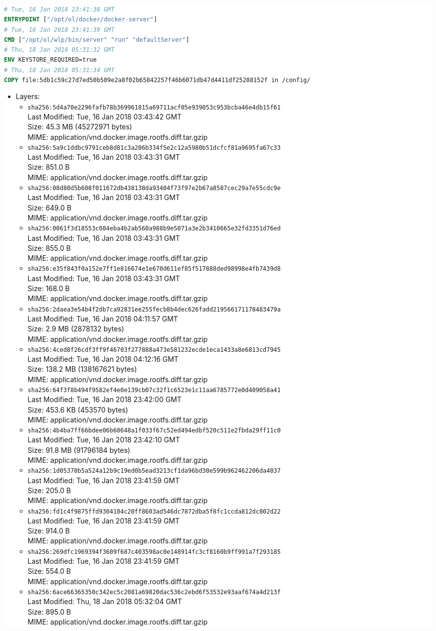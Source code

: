 ```dockerfile
# Tue, 16 Jan 2018 23:41:38 GMT
ENTRYPOINT ["/opt/ol/docker/docker-server"]
# Tue, 16 Jan 2018 23:41:39 GMT
CMD ["/opt/ol/wlp/bin/server" "run" "defaultServer"]
# Thu, 18 Jan 2018 05:31:32 GMT
ENV KEYSTORE_REQUIRED=true
# Thu, 18 Jan 2018 05:31:34 GMT
COPY file:5db1c59c27d7ed50b509e2a8f02b65842257f46b6071db47d4411df25288152f in /config/ 
```

-	Layers:
	-	`sha256:5d4a70e2296fafb78b369961815a69711acf05e939053c953bcba46e4db15f61`  
		Last Modified: Tue, 16 Jan 2018 03:43:42 GMT  
		Size: 45.3 MB (45272971 bytes)  
		MIME: application/vnd.docker.image.rootfs.diff.tar.gzip
	-	`sha256:5a9c1ddbc9791ceb8d81c3a206b334f5e2c12a5980b51dcfcf81a9695fa67c33`  
		Last Modified: Tue, 16 Jan 2018 03:43:31 GMT  
		Size: 851.0 B  
		MIME: application/vnd.docker.image.rootfs.diff.tar.gzip
	-	`sha256:08d80d5b608f011672db438138da93404f73f97e2b67a8587cec29a7e55cdc9e`  
		Last Modified: Tue, 16 Jan 2018 03:43:31 GMT  
		Size: 649.0 B  
		MIME: application/vnd.docker.image.rootfs.diff.tar.gzip
	-	`sha256:0061f3d18553c084eba4b2ab560a988b9e5071a3e2b3410665e32fd3351d76ed`  
		Last Modified: Tue, 16 Jan 2018 03:43:31 GMT  
		Size: 855.0 B  
		MIME: application/vnd.docker.image.rootfs.diff.tar.gzip
	-	`sha256:e35f843f0a152e7ff1e816674e1e670d611ef85f517888ded98998e4fb7439d8`  
		Last Modified: Tue, 16 Jan 2018 03:43:31 GMT  
		Size: 168.0 B  
		MIME: application/vnd.docker.image.rootfs.diff.tar.gzip
	-	`sha256:2daea3e54b4f2db7ca92831ee255fecb8b4dec626fadd219566171178483479a`  
		Last Modified: Tue, 16 Jan 2018 04:11:57 GMT  
		Size: 2.9 MB (2878132 bytes)  
		MIME: application/vnd.docker.image.rootfs.diff.tar.gzip
	-	`sha256:4ced8f26cdf3ff9f46703f277888a473e581232ecde1eca1433a8e6813cd7945`  
		Last Modified: Tue, 16 Jan 2018 04:12:16 GMT  
		Size: 138.2 MB (138167621 bytes)  
		MIME: application/vnd.docker.image.rootfs.diff.tar.gzip
	-	`sha256:64f3f8b494f9582ef4e0e139cb07c32f1c6523e1c11aa6785772e0d409058a41`  
		Last Modified: Tue, 16 Jan 2018 23:42:00 GMT  
		Size: 453.6 KB (453570 bytes)  
		MIME: application/vnd.docker.image.rootfs.diff.tar.gzip
	-	`sha256:4b4ba7ff66bdee06b60648a1f033f67c52ed494edbf520c511e2fbda29ff11c0`  
		Last Modified: Tue, 16 Jan 2018 23:42:10 GMT  
		Size: 91.8 MB (91796184 bytes)  
		MIME: application/vnd.docker.image.rootfs.diff.tar.gzip
	-	`sha256:1d05370b5a524a12b9c19ed0b5ead3213cf1da96bd30e599b962462206da4037`  
		Last Modified: Tue, 16 Jan 2018 23:41:59 GMT  
		Size: 205.0 B  
		MIME: application/vnd.docker.image.rootfs.diff.tar.gzip
	-	`sha256:fd1c4f9875ffd9304104c20ff8603ad546dc7872dba5f8fc1ccda812dc802d22`  
		Last Modified: Tue, 16 Jan 2018 23:41:59 GMT  
		Size: 914.0 B  
		MIME: application/vnd.docker.image.rootfs.diff.tar.gzip
	-	`sha256:269dfc1969394f3609f687c403598ac0e148914fc3cf8160b9ff991a7f293185`  
		Last Modified: Tue, 16 Jan 2018 23:41:59 GMT  
		Size: 554.0 B  
		MIME: application/vnd.docker.image.rootfs.diff.tar.gzip
	-	`sha256:6ace66365350c342ec5c2081a69820dac536c2ebd6f53532e93aaf674a4d213f`  
		Last Modified: Thu, 18 Jan 2018 05:32:04 GMT  
		Size: 895.0 B  
		MIME: application/vnd.docker.image.rootfs.diff.tar.gzip
